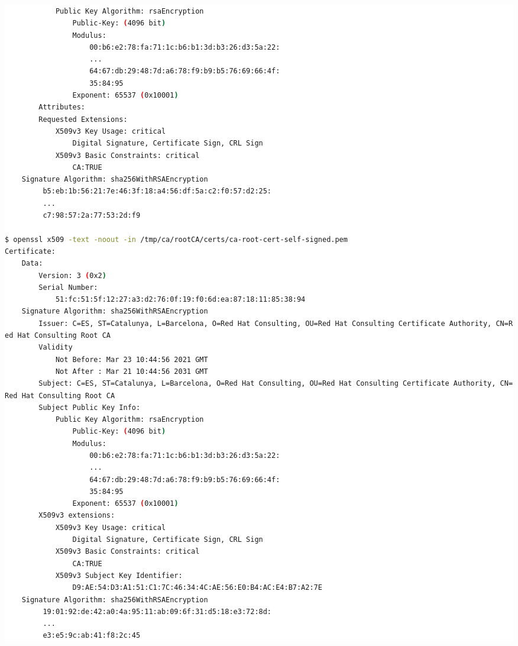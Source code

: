 ```bash
            Public Key Algorithm: rsaEncryption
                Public-Key: (4096 bit)
                Modulus:
                    00:b6:e2:78:fa:71:1c:b6:b1:3d:b3:26:d3:5a:22:
                    ...  
                    64:67:db:29:48:7d:a6:78:f9:b9:b5:76:69:66:4f:
                    35:84:95
                Exponent: 65537 (0x10001)
        Attributes:
        Requested Extensions:
            X509v3 Key Usage: critical
                Digital Signature, Certificate Sign, CRL Sign
            X509v3 Basic Constraints: critical
                CA:TRUE
    Signature Algorithm: sha256WithRSAEncryption
         b5:eb:1b:56:21:7e:46:3f:18:a4:56:df:5a:c2:f0:57:d2:25:
         ...
         c7:98:57:2a:77:53:2d:f9

$ openssl x509 -text -noout -in /tmp/ca/rootCA/certs/ca-root-cert-self-signed.pem 
Certificate:
    Data:
        Version: 3 (0x2)
        Serial Number:
            51:fc:51:5f:12:27:a3:d2:76:0f:19:f0:6d:ea:87:18:11:85:38:94
    Signature Algorithm: sha256WithRSAEncryption
        Issuer: C=ES, ST=Catalunya, L=Barcelona, O=Red Hat Consulting, OU=Red Hat Consulting Certificate Authority, CN=Red Hat Consulting Root CA
        Validity
            Not Before: Mar 23 10:44:56 2021 GMT
            Not After : Mar 21 10:44:56 2031 GMT
        Subject: C=ES, ST=Catalunya, L=Barcelona, O=Red Hat Consulting, OU=Red Hat Consulting Certificate Authority, CN=Red Hat Consulting Root CA
        Subject Public Key Info:
            Public Key Algorithm: rsaEncryption
                Public-Key: (4096 bit)
                Modulus:
                    00:b6:e2:78:fa:71:1c:b6:b1:3d:b3:26:d3:5a:22:
                    ...
                    64:67:db:29:48:7d:a6:78:f9:b9:b5:76:69:66:4f:
                    35:84:95
                Exponent: 65537 (0x10001)
        X509v3 extensions:
            X509v3 Key Usage: critical
                Digital Signature, Certificate Sign, CRL Sign
            X509v3 Basic Constraints: critical
                CA:TRUE
            X509v3 Subject Key Identifier: 
                D9:AE:54:D3:A1:51:C1:7C:46:34:4C:AE:56:E0:B4:AC:E4:B7:A2:7E
    Signature Algorithm: sha256WithRSAEncryption
         19:01:92:de:42:a0:4a:95:11:ab:09:6f:31:d5:18:e3:72:8d:
         ...
         e3:e5:9c:ab:41:f8:2c:45
```

